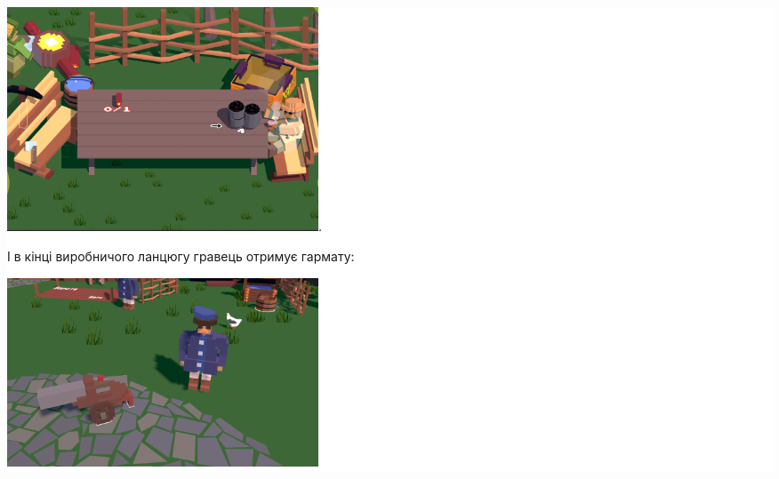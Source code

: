 <img src="images/uk/coal_production.png" width="350">.

І в кінці виробничого ланцюгу гравець отримує гармату:

<img src="images/uk/cannon.png" width="350">
